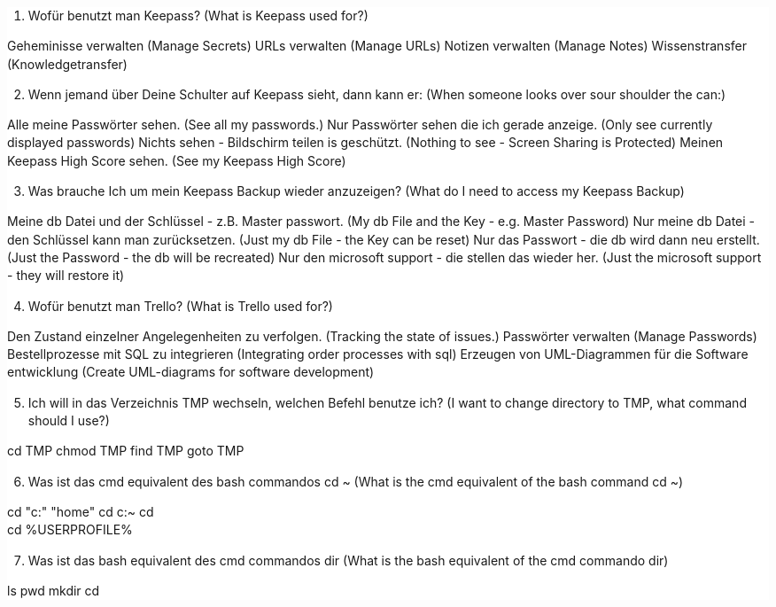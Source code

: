 1. Wofür benutzt man Keepass? (What is Keepass used for?)

Geheminisse verwalten (Manage Secrets)
URLs verwalten (Manage URLs)
Notizen verwalten (Manage Notes)
Wissenstransfer (Knowledgetransfer)

2. Wenn jemand über Deine Schulter auf Keepass sieht, dann kann er:
(When someone looks over sour shoulder the can:)

Alle meine Passwörter sehen. (See all my passwords.)
Nur Passwörter sehen die ich gerade anzeige. (Only see currently displayed passwords)
Nichts sehen - Bildschirm teilen is geschützt. (Nothing to see - Screen Sharing is Protected)
Meinen Keepass High Score sehen. (See my Keepass High Score)

3. Was brauche Ich um mein Keepass Backup wieder anzuzeigen?
(What do I need to access my Keepass Backup)

Meine db Datei und der Schlüssel - z.B. Master passwort. (My db File and the Key - e.g. Master Password)
Nur meine db Datei - den Schlüssel kann man zurücksetzen. (Just my db File - the Key can be reset)
Nur das Passwort - die db wird dann neu erstellt. (Just the Password - the db will be recreated)
Nur den microsoft support - die stellen das wieder her. (Just the microsoft support - they will restore it)

4. Wofür benutzt man Trello? (What is Trello used for?)

Den Zustand einzelner Angelegenheiten zu verfolgen. (Tracking the state of issues.)
Passwörter verwalten (Manage Passwords)
Bestellprozesse mit SQL zu integrieren (Integrating order processes with sql)
Erzeugen von UML-Diagrammen für die Software entwicklung (Create UML-diagrams for software development)

5. Ich will in das Verzeichnis TMP wechseln, welchen Befehl benutze ich?
(I want to change directory to TMP, what command should I use?)

cd TMP
chmod TMP
find TMP
goto TMP

6. Was ist das cmd equivalent des bash commandos cd ~
(What is the cmd equivalent of the bash command cd ~)

cd "c:\" "home"
cd c:\~
cd \
cd %USERPROFILE%

7. Was ist das bash equivalent des cmd commandos dir
(What is the bash equivalent of the cmd commando dir)

ls
pwd
mkdir
cd
